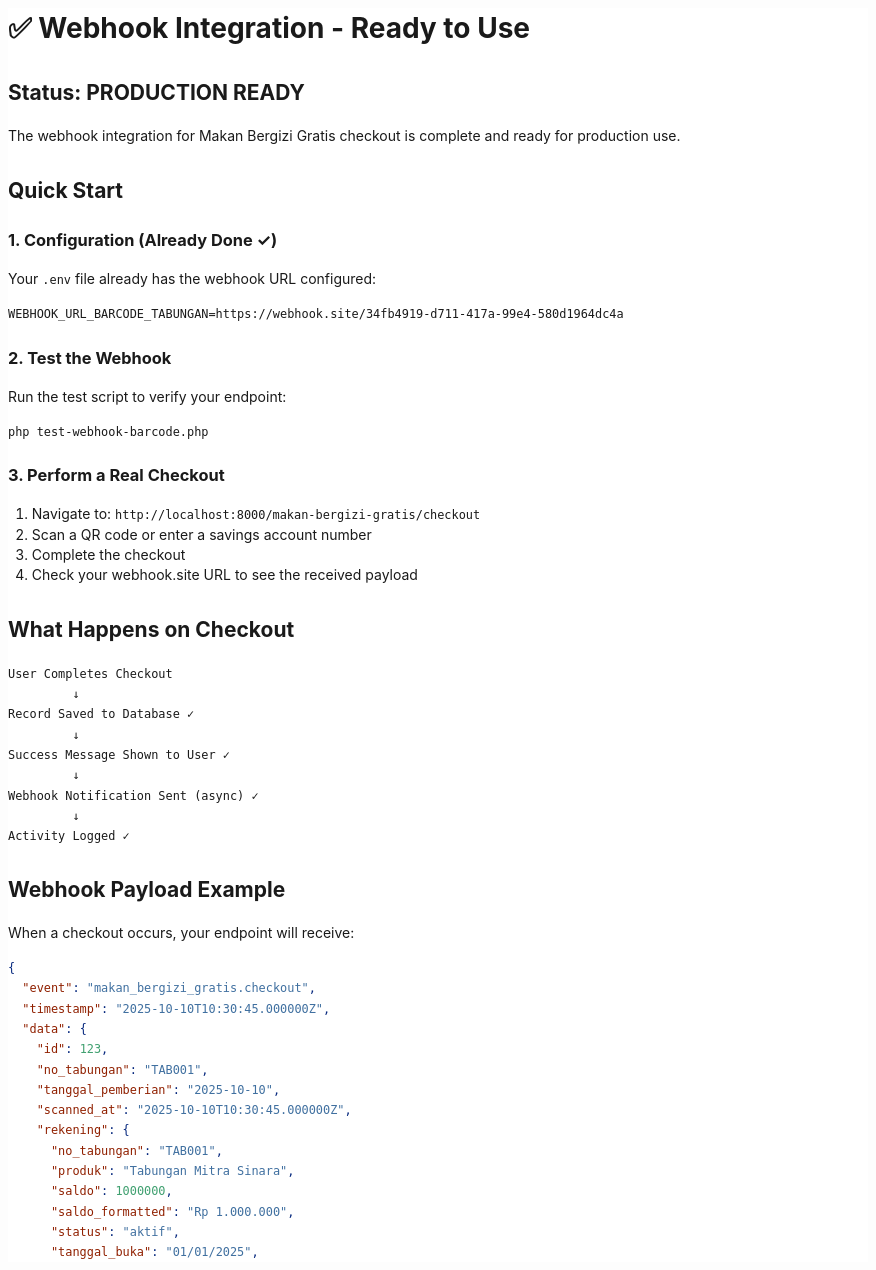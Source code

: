 # ✅ Webhook Integration - Ready to Use

## Status: PRODUCTION READY

The webhook integration for Makan Bergizi Gratis checkout is complete and ready for production use.

## Quick Start

### 1. Configuration (Already Done ✓)

Your `.env` file already has the webhook URL configured:
```env
WEBHOOK_URL_BARCODE_TABUNGAN=https://webhook.site/34fb4919-d711-417a-99e4-580d1964dc4a
```

### 2. Test the Webhook

Run the test script to verify your endpoint:
```bash
php test-webhook-barcode.php
```

### 3. Perform a Real Checkout

1. Navigate to: `http://localhost:8000/makan-bergizi-gratis/checkout`
2. Scan a QR code or enter a savings account number
3. Complete the checkout
4. Check your webhook.site URL to see the received payload

## What Happens on Checkout

```
User Completes Checkout
         ↓
Record Saved to Database ✓
         ↓
Success Message Shown to User ✓
         ↓
Webhook Notification Sent (async) ✓
         ↓
Activity Logged ✓
```

## Webhook Payload Example

When a checkout occurs, your endpoint will receive:

```json
{
  "event": "makan_bergizi_gratis.checkout",
  "timestamp": "2025-10-10T10:30:45.000000Z",
  "data": {
    "id": 123,
    "no_tabungan": "TAB001",
    "tanggal_pemberian": "2025-10-10",
    "scanned_at": "2025-10-10T10:30:45.000000Z",
    "rekening": {
      "no_tabungan": "TAB001",
      "produk": "Tabungan Mitra Sinara",
      "saldo": 1000000,
      "saldo_formatted": "Rp 1.000.000",
      "status": "aktif",
      "tanggal_buka": "01/01/2025",
```